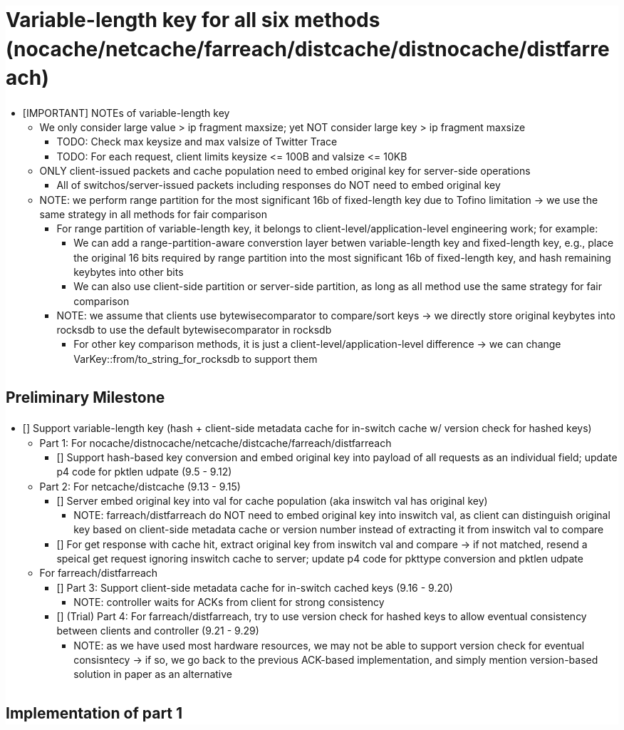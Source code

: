 # Variable-length key for all six methods (nocache/netcache/farreach/distcache/distnocache/distfarreach)

- [IMPORTANT] NOTEs of variable-length key
	+ We only consider large value > ip fragment maxsize; yet NOT consider large key > ip fragment maxsize
		* TODO: Check max keysize and max valsize of Twitter Trace
		* TODO: For each request, client limits keysize <= 100B and valsize <= 10KB
	+ ONLY client-issued packets and cache population need to embed original key for server-side operations
		* All of switchos/server-issued packets including responses do NOT need to embed original key
	+ NOTE: we perform range partition for the most significant 16b of fixed-length key due to Tofino limitation -> we use the same strategy in all methods for fair comparison
		* For range partition of variable-length key, it belongs to client-level/application-level engineering work; for example:
			- We can add a range-partition-aware converstion layer betwen variable-length key and fixed-length key, e.g., place the original 16 bits required by range partition into the most significant 16b of fixed-length key, and hash remaining keybytes into other bits
			- We can also use client-side partition or server-side partition, as long as all method use the same strategy for fair comparison
		* NOTE: we assume that clients use bytewisecomparator to compare/sort keys -> we directly store original keybytes into rocksdb to use the default bytewisecomparator in rocksdb
			- For other key comparison methods, it is just a client-level/application-level difference -> we can change VarKey::from/to_string_for_rocksdb to support them

## Preliminary Milestone

+ [] Support variable-length key (hash + client-side metadata cache for in-switch cache w/ version check for hashed keys)
	* Part 1: For nocache/distnocache/netcache/distcache/farreach/distfarreach
		- [] Support hash-based key conversion and embed original key into payload of all requests as an individual field; update p4 code for pktlen udpate (9.5 - 9.12)
	* Part 2: For netcache/distcache (9.13 - 9.15)
		- [] Server embed original key into val for cache population (aka inswitch val has original key)
			+ NOTE: farreach/distfarreach do NOT need to embed original key into inswitch val, as client can distinguish original key based on client-side metadata cache or version number instead of extracting it from inswitch val to compare
		- [] For get response with cache hit, extract original key from inswitch val and compare -> if not matched, resend a speical get request ignoring inswitch cache to server; update p4 code for pkttype conversion and pktlen udpate
	* For farreach/distfarreach
		- [] Part 3: Support client-side metadata cache for in-switch cached keys (9.16 - 9.20)
			+ NOTE: controller waits for ACKs from client for strong consistency
		- [] (Trial) Part 4: For farreach/distfarreach, try to use version check for hashed keys to allow eventual consistency between clients and controller (9.21 - 9.29)
			+ NOTE: as we have used most hardware resources, we may not be able to support version check for eventual consisntecy -> if so, we go back to the previous ACK-based implementation, and simply mention version-based solution in paper as an alternative

## Implementation of part 1
